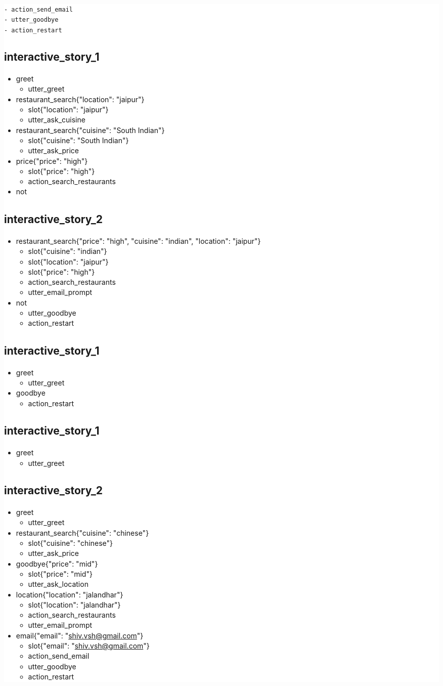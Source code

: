     - action_send_email
    - utter_goodbye
    - action_restart

## interactive_story_1
* greet
    - utter_greet
* restaurant_search{"location": "jaipur"}
    - slot{"location": "jaipur"}
    - utter_ask_cuisine
* restaurant_search{"cuisine": "South Indian"}
    - slot{"cuisine": "South Indian"}
    - utter_ask_price
* price{"price": "high"}
    - slot{"price": "high"}
    - action_search_restaurants
* not

## interactive_story_2
* restaurant_search{"price": "high", "cuisine": "indian", "location": "jaipur"}
    - slot{"cuisine": "indian"}
    - slot{"location": "jaipur"}
    - slot{"price": "high"}
    - action_search_restaurants
    - utter_email_prompt
* not
    - utter_goodbye
    - action_restart

## interactive_story_1
* greet
    - utter_greet
* goodbye
    - action_restart

## interactive_story_1
* greet
    - utter_greet

## interactive_story_2
* greet
    - utter_greet
* restaurant_search{"cuisine": "chinese"}
    - slot{"cuisine": "chinese"}
    - utter_ask_price
* goodbye{"price": "mid"}
    - slot{"price": "mid"}
    - utter_ask_location
* location{"location": "jalandhar"}
    - slot{"location": "jalandhar"}
    - action_search_restaurants
    - utter_email_prompt
* email{"email": "shiv.vsh@gmail.com"}
    - slot{"email": "shiv.vsh@gmail.com"}
    - action_send_email
    - utter_goodbye
    - action_restart
